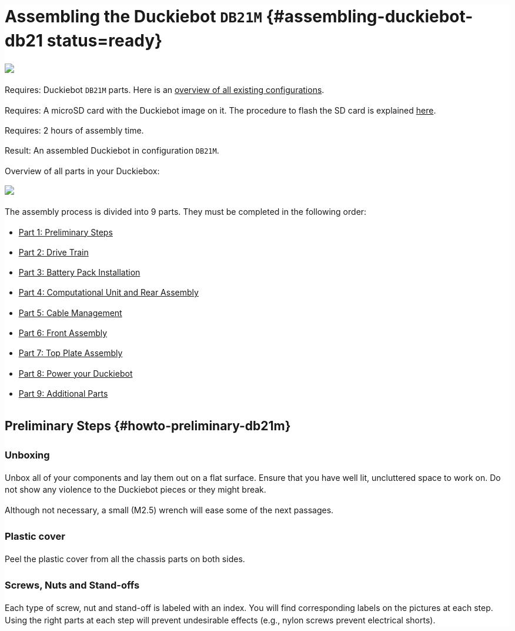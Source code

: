 # Assembling the Duckiebot `DB21M` {#assembling-duckiebot-db21 status=ready}

<div figure-id="fig:Duckiebook-Banner" figure-caption="Components in the Duckiebox.">
     <img src="Duckiebook_Banner.png" style='width: 40em' />
</div>

<div class='requirements' markdown="1">

Requires: Duckiebot `DB21M` parts. Here is an [overview of all existing configurations](#duckiebot-configurations).

Requires: A microSD card with the Duckiebot image on it. The procedure to flash the SD card is explained [here](#setup-duckiebot).

Requires: 2 hours of assembly time.

Result: An assembled Duckiebot in configuration `DB21M`.

</div>


Overview of all parts in your Duckiebox:

<div figure-id="fig:db21-parts-overview">
     <img src="db21-parts-overview.png" style='width: 40em' />
</div>


The assembly process is divided into 9 parts. They must be completed in the following order:

- [Part 1: Preliminary Steps](#howto-preliminary-db21m)
- [Part 2: Drive Train](#howto-drive-train-db21m)
- [Part 3: Battery Pack Installation](#howto-battery-pack-installation-db21m)
- [Part 4: Computational Unit and Rear Assembly](#howto-comp-unit-db21m)
- [Part 5: Cable Management](#howto-cables-db21m)
- [Part 6: Front Assembly](#howto-front-assembly-db21m)
- [Part 7: Top Plate Assembly](#howto-interactive-cover-db21m)
- [Part 8: Power your Duckiebot](#howto-power-db21m)

- [Part 9: Additional Parts](#howto-additional-parts-db21m)


## Preliminary Steps {#howto-preliminary-db21m}

### Unboxing
Unbox all of your components and lay them out on a flat surface. Ensure that you have well lit, uncluttered space to work on. Do not show any violence to the Duckiebot pieces or they might break.

Although not necessary, a small (M2.5) wrench will ease some of the next passages.

### Plastic cover
Peel the plastic cover from all the chassis parts on both sides.

### Screws, Nuts and Stand-offs
Each type of screw, nut and stand-off is labeled with an index. You will find corresponding labels on the pictures at each step. Using the right parts at each step will prevent undesirable effects (e.g., nylon screws prevent electrical shorts).
